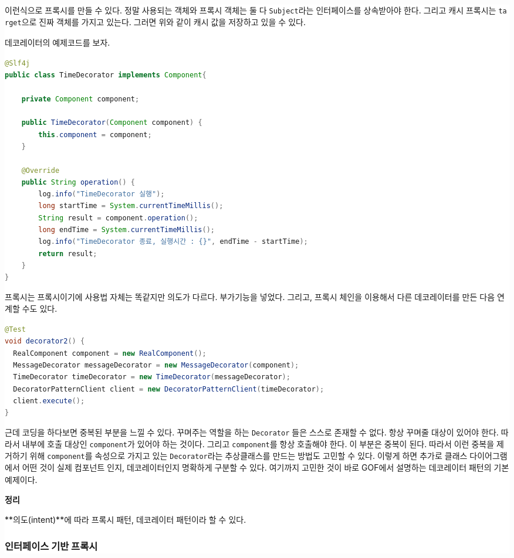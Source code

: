 이런식으로 프록시를 만들 수 있다. 정말 사용되는 객체와 프록시 객체는 둘 다 `Subject`라는 인터페이스를 상속받아야 한다. 그리고 캐시 프록시는 `target`으로 진짜 객체를 가지고 있는다. 그러면 위와 같이 캐시 값을 저장하고 있을 수 있다.



데코레이터의 예제코드를 보자.

```java
@Slf4j
public class TimeDecorator implements Component{

	private Component component;

	public TimeDecorator(Component component) {
		this.component = component;
	}

	@Override
	public String operation() {
		log.info("TimeDecorator 실행");
		long startTime = System.currentTimeMillis();
		String result = component.operation();
		long endTime = System.currentTimeMillis();
		log.info("TimeDecorator 종료, 실행시간 : {}", endTime - startTime);
		return result;
	}
}
```

프록시는 프록시이기에 사용법 자체는 똑같지만 의도가 다르다. 부가기능을 넣었다. 그리고, 프록시 체인을 이용해서 다른 데코레이터를 만든 다음 연계할 수도 있다.

```java
@Test
void decorator2() {
  RealComponent component = new RealComponent();
  MessageDecorator messageDecorator = new MessageDecorator(component);
  TimeDecorator timeDecorator = new TimeDecorator(messageDecorator);
  DecoratorPatternClient client = new DecoratorPatternClient(timeDecorator);
  client.execute();
}
```



근데 코딩을 하다보면 중복된 부분을 느낄 수 있다. 꾸며주는 역할을 하는 `Decorator` 들은 스스로 존재할 수 없다. 항상 꾸며줄 대상이 있어야 한다. 따라서 내부에 호출 대상인 `component`가 있어야 하는 것이다. 그리고 `component`를 항상 호출해야 한다. 이 부분은 중복이 된다. 따라서 이런 중복을 제거하기 위해 `component`를 속성으로 가지고 있는 `Decorator`라는 추상클래스를 만드는 방법도 고민할 수 있다. 이렇게 하면 추가로 클래스 다이어그램에서 어떤 것이 실제 컴포넌트 인지, 데코레이터인지 명확하게 구분할 수 있다. 여기까지 고민한 것이 바로 GOF에서 설명하는 데코레이터 패턴의 기본 예제이다.



**정리**

**의도(intent)**에 따라 프록시 패턴, 데코레이터 패턴이라 할 수 있다.



### 인터페이스 기반 프록시
